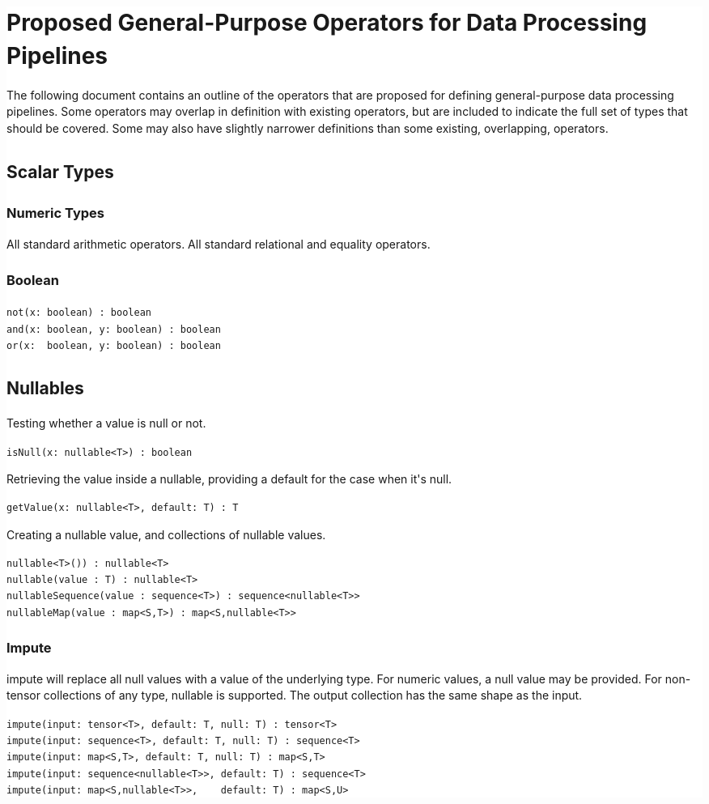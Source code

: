 # Proposed General-Purpose Operators for Data Processing Pipelines

The following document contains an outline of the operators that are proposed for defining general-purpose
data processing pipelines. Some operators may overlap in definition with existing operators, but are included
to indicate the full set of types that should be covered. Some may also have slightly narrower definitions than
some existing, overlapping, operators.

## Scalar Types

### Numeric Types

All standard arithmetic operators.
All standard relational and equality operators.

### Boolean

    not(x: boolean) : boolean
    and(x: boolean, y: boolean) : boolean
    or(x:  boolean, y: boolean) : boolean

## Nullables

Testing whether a value is null or not.

    isNull(x: nullable<T>) : boolean

Retrieving the value inside a nullable, providing a default for the case when it's null.

    getValue(x: nullable<T>, default: T) : T

Creating a nullable value, and collections of nullable values.

    nullable<T>()) : nullable<T>
    nullable(value : T) : nullable<T>
    nullableSequence(value : sequence<T>) : sequence<nullable<T>>
    nullableMap(value : map<S,T>) : map<S,nullable<T>>

### Impute 

impute will replace all null values with a value of the underlying type. For numeric values, a null value may
be provided. For non-tensor collections of any type, nullable<T> is supported.
The output collection has the same shape as the input.

    impute(input: tensor<T>, default: T, null: T) : tensor<T>
    impute(input: sequence<T>, default: T, null: T) : sequence<T>
    impute(input: map<S,T>, default: T, null: T) : map<S,T>
    impute(input: sequence<nullable<T>>, default: T) : sequence<T>
    impute(input: map<S,nullable<T>>,    default: T) : map<S,U>
